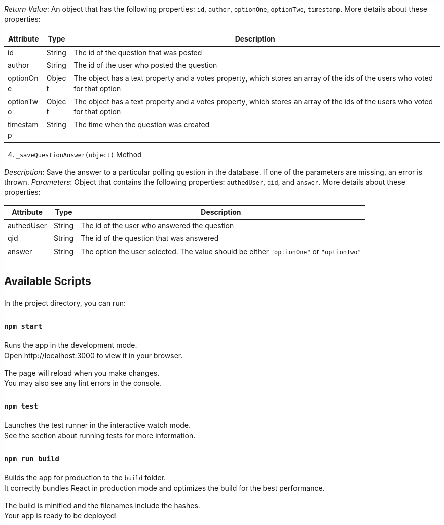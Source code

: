 _Return Value_: An object that has the following properties: `id`, `author`, `optionOne`, `optionTwo`, `timestamp`. More details about these properties:

| Attribute | Type   | Description                                                                                                                  |
| --------- | ------ | ---------------------------------------------------------------------------------------------------------------------------- |
| id        | String | The id of the question that was posted                                                                                       |
| author    | String | The id of the user who posted the question                                                                                   |
| optionOne | Object | The object has a text property and a votes property, which stores an array of the ids of the users who voted for that option |
| optionTwo | Object | The object has a text property and a votes property, which stores an array of the ids of the users who voted for that option |
| timestamp | String | The time when the question was created                                                                                       |

4. `_saveQuestionAnswer(object)` Method

_Description_: Save the answer to a particular polling question in the database. If one of the parameters are missing, an error is thrown.
_Parameters_: Object that contains the following properties: `authedUser`, `qid`, and `answer`. More details about these properties:

| Attribute  | Type   | Description                                                                             |
| ---------- | ------ | --------------------------------------------------------------------------------------- |
| authedUser | String | The id of the user who answered the question                                            |
| qid        | String | The id of the question that was answered                                                |
| answer     | String | The option the user selected. The value should be either `"optionOne"` or `"optionTwo"` |

## Available Scripts

In the project directory, you can run:

### `npm start`

Runs the app in the development mode.\
Open [http://localhost:3000](http://localhost:3000) to view it in your browser.

The page will reload when you make changes.\
You may also see any lint errors in the console.

### `npm test`

Launches the test runner in the interactive watch mode.\
See the section about [running tests](https://facebook.github.io/create-react-app/docs/running-tests) for more information.

### `npm run build`

Builds the app for production to the `build` folder.\
It correctly bundles React in production mode and optimizes the build for the best performance.

The build is minified and the filenames include the hashes.\
Your app is ready to be deployed!
